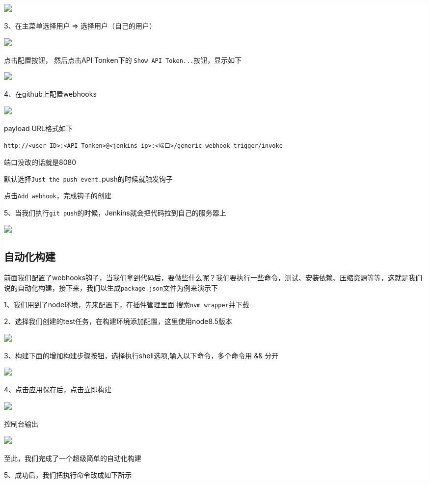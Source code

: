 ![](https://ws4.sinaimg.cn/large/006tKfTcly1freq8y2j0kj30q30bp0tv.jpg)

3、在主菜单选择用户 => 选择用户（自己的用户）

![](https://ws3.sinaimg.cn/large/006tKfTcly1freq9bmvm0j30ly09jaa9.jpg)

点击配置按钮， 然后点击API Tonken下的 `Show API Token...`按钮，显示如下

![](https://ws1.sinaimg.cn/large/006tKfTcly1freqa53498j312i0a7jsa.jpg)

4、在github上配置webhooks

![](https://ws4.sinaimg.cn/large/006tKfTcly1freqah15osj30rx0khacg.jpg)

payload URL格式如下

`http://<user ID>:<API Tonken>@<jenkins ip>:<端口>/generic-webhook-trigger/invoke`

端口没改的话就是8080

默认选择`Just the push event.`push的时候就触发钩子

点击`Add webhook`，完成钩子的创建

5、当我们执行`git push`的时候，Jenkins就会把代码拉到自己的服务器上

![](https://ws1.sinaimg.cn/large/006tKfTcly1freqb3kb8hj30se0c50ue.jpg)


## 自动化构建

前面我们配置了webhooks钩子，当我们拿到代码后，要做些什么呢？我们要执行一些命令，测试、安装依赖、压缩资源等等，这就是我们说的自动化构建，接下来，我们以生成`package.json`文件为例来演示下

1、我们用到了node环境，先来配置下，在插件管理里面 搜索`nvm wrapper`并下载

2、选择我们创建的test任务，在构建环境添加配置，这里使用node8.5版本

![](https://ws1.sinaimg.cn/large/006tKfTcly1freqed10jdj315j0cg75l.jpg)

3、构建下面的增加构建步骤按钮，选择执行shell选项,输入以下命令，多个命令用 && 分开

![](https://ws3.sinaimg.cn/large/006tKfTcly1freqeqnz66j312c070wew.jpg)


4、点击应用保存后，点击立即构建

![](https://ws2.sinaimg.cn/large/006tKfTcly1freqezkj15j30oa0edmyd.jpg)


控制台输出

![](https://ws4.sinaimg.cn/large/006tKfTcly1freqf8xyf8j30mn0dc3zn.jpg)


至此，我们完成了一个超级简单的自动化构建

5、成功后，我们把执行命令改成如下所示
